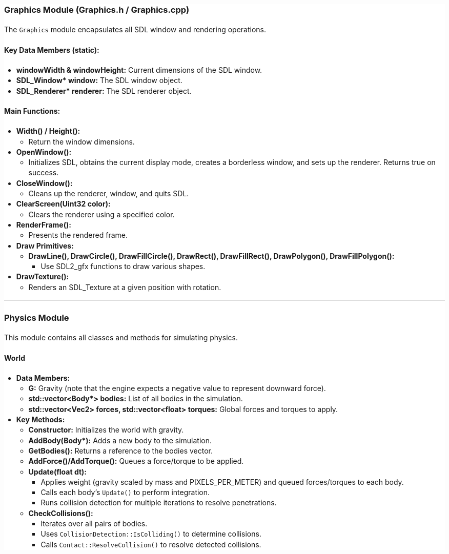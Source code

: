 
### Graphics Module (Graphics.h / Graphics.cpp)

The `Graphics` module encapsulates all SDL window and rendering operations.

#### Key Data Members (static):

- **windowWidth & windowHeight:** Current dimensions of the SDL window.
- **SDL_Window\* window:** The SDL window object.
- **SDL_Renderer\* renderer:** The SDL renderer object.

#### Main Functions:

- **Width() / Height():**
  - Return the window dimensions.
- **OpenWindow():**
  - Initializes SDL, obtains the current display mode, creates a borderless window, and sets up the renderer. Returns true on success.
- **CloseWindow():**
  - Cleans up the renderer, window, and quits SDL.
- **ClearScreen(Uint32 color):**
  - Clears the renderer using a specified color.
- **RenderFrame():**
  - Presents the rendered frame.
- **Draw Primitives:**
  - **DrawLine(), DrawCircle(), DrawFillCircle(), DrawRect(), DrawFillRect(), DrawPolygon(), DrawFillPolygon():**
    - Use SDL2_gfx functions to draw various shapes.
- **DrawTexture():**
  - Renders an SDL_Texture at a given position with rotation.

---

### Physics Module

This module contains all classes and methods for simulating physics.

#### World

- **Data Members:**
  - **G:** Gravity (note that the engine expects a negative value to represent downward force).
  - **std::vector\<Body\*\> bodies:** List of all bodies in the simulation.
  - **std::vector\<Vec2\> forces, std::vector\<float\> torques:** Global forces and torques to apply.
- **Key Methods:**
  - **Constructor:** Initializes the world with gravity.
  - **AddBody(Body\*):** Adds a new body to the simulation.
  - **GetBodies():** Returns a reference to the bodies vector.
  - **AddForce()/AddTorque():** Queues a force/torque to be applied.
  - **Update(float dt):**
    - Applies weight (gravity scaled by mass and PIXELS_PER_METER) and queued forces/torques to each body.
    - Calls each body’s `Update()` to perform integration.
    - Runs collision detection for multiple iterations to resolve penetrations.
  - **CheckCollisions():**
    - Iterates over all pairs of bodies.
    - Uses `CollisionDetection::IsColliding()` to determine collisions.
    - Calls `Contact::ResolveCollision()` to resolve detected collisions.

